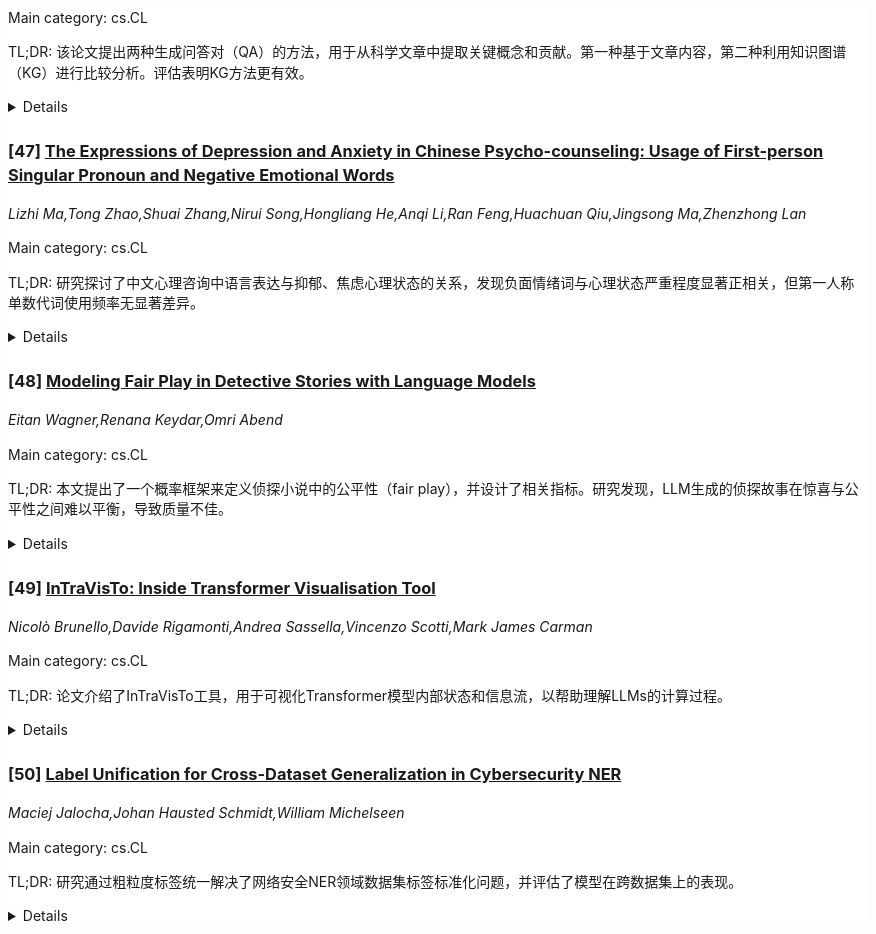 Main category: cs.CL

TL;DR: 该论文提出两种生成问答对（QA）的方法，用于从科学文章中提取关键概念和贡献。第一种基于文章内容，第二种利用知识图谱（KG）进行比较分析。评估表明KG方法更有效。


<details><summary>Details</summary></details>


### [47] [The Expressions of Depression and Anxiety in Chinese Psycho-counseling: Usage of First-person Singular Pronoun and Negative Emotional Words](https://arxiv.org/abs/2507.13839)
*Lizhi Ma,Tong Zhao,Shuai Zhang,Nirui Song,Hongliang He,Anqi Li,Ran Feng,Huachuan Qiu,Jingsong Ma,Zhenzhong Lan*

Main category: cs.CL

TL;DR: 研究探讨了中文心理咨询中语言表达与抑郁、焦虑心理状态的关系，发现负面情绪词与心理状态严重程度显著正相关，但第一人称单数代词使用频率无显著差异。


<details><summary>Details</summary></details>


### [48] [Modeling Fair Play in Detective Stories with Language Models](https://arxiv.org/abs/2507.13841)
*Eitan Wagner,Renana Keydar,Omri Abend*

Main category: cs.CL

TL;DR: 本文提出了一个概率框架来定义侦探小说中的公平性（fair play），并设计了相关指标。研究发现，LLM生成的侦探故事在惊喜与公平性之间难以平衡，导致质量不佳。


<details><summary>Details</summary></details>


### [49] [InTraVisTo: Inside Transformer Visualisation Tool](https://arxiv.org/abs/2507.13858)
*Nicolò Brunello,Davide Rigamonti,Andrea Sassella,Vincenzo Scotti,Mark James Carman*

Main category: cs.CL

TL;DR: 论文介绍了InTraVisTo工具，用于可视化Transformer模型内部状态和信息流，以帮助理解LLMs的计算过程。


<details><summary>Details</summary></details>


### [50] [Label Unification for Cross-Dataset Generalization in Cybersecurity NER](https://arxiv.org/abs/2507.13870)
*Maciej Jalocha,Johan Hausted Schmidt,William Michelseen*

Main category: cs.CL

TL;DR: 研究通过粗粒度标签统一解决了网络安全NER领域数据集标签标准化问题，并评估了模型在跨数据集上的表现。


<details>
  <summary>Details</summary>
Motivation: 网络安全NER领域缺乏标准化标签，导致数据集难以结合使用。

Method: 采用粗粒度标签统一，使用BiLSTM模型进行跨数据集评估，并提出多头模型和图基迁移模型。

Result: 统一数据集训练的模型泛化能力差，多头模型略有改进，图基迁移模型无明显性能提升。

Conclusion: 标签统一和模型改进效果有限，需进一步研究。

Abstract: The field of cybersecurity NER lacks standardized labels, making it
challenging to combine datasets. We investigate label unification across four
